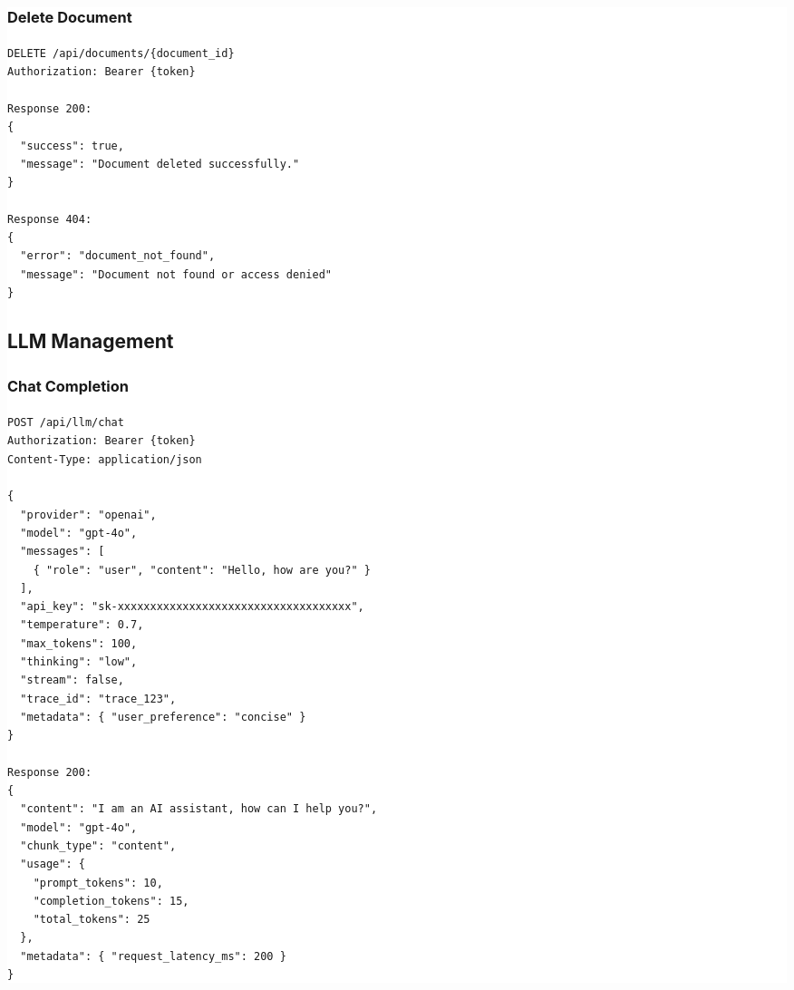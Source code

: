 ### Delete Document

```http
DELETE /api/documents/{document_id}
Authorization: Bearer {token}

Response 200:
{
  "success": true,
  "message": "Document deleted successfully."
}

Response 404:
{
  "error": "document_not_found",
  "message": "Document not found or access denied"
}
```

## LLM Management

### Chat Completion

```http
POST /api/llm/chat
Authorization: Bearer {token}
Content-Type: application/json

{
  "provider": "openai",
  "model": "gpt-4o",
  "messages": [
    { "role": "user", "content": "Hello, how are you?" }
  ],
  "api_key": "sk-xxxxxxxxxxxxxxxxxxxxxxxxxxxxxxxxxxxx",
  "temperature": 0.7,
  "max_tokens": 100,
  "thinking": "low",
  "stream": false,
  "trace_id": "trace_123",
  "metadata": { "user_preference": "concise" }
}

Response 200:
{
  "content": "I am an AI assistant, how can I help you?",
  "model": "gpt-4o",
  "chunk_type": "content",
  "usage": {
    "prompt_tokens": 10,
    "completion_tokens": 15,
    "total_tokens": 25
  },
  "metadata": { "request_latency_ms": 200 }
}
```
